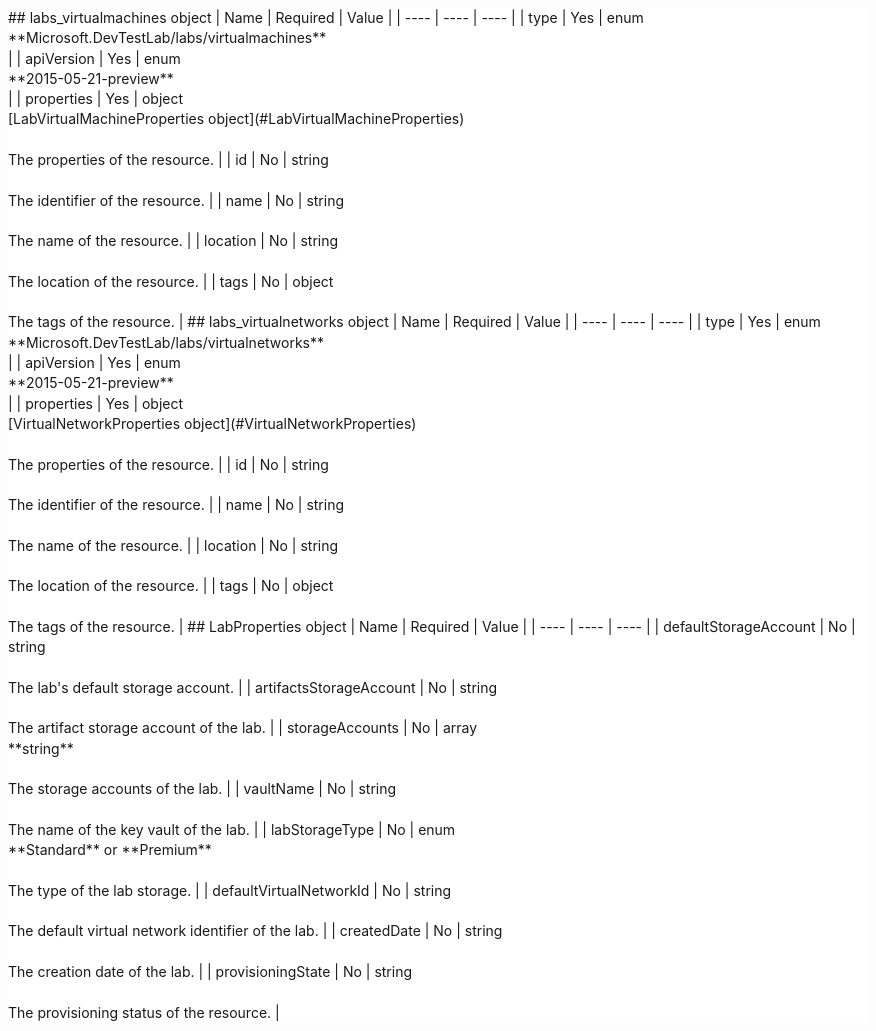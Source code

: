 
<a id="labs_virtualmachines" />
## labs_virtualmachines object
|  Name | Required | Value |
|  ---- | ---- | ---- |
|  type | Yes | enum<br />**Microsoft.DevTestLab/labs/virtualmachines**<br /> |
|  apiVersion | Yes | enum<br />**2015-05-21-preview**<br /> |
|  properties | Yes | object<br />[LabVirtualMachineProperties object](#LabVirtualMachineProperties)<br /><br />The properties of the resource. |
|  id | No | string<br /><br />The identifier of the resource. |
|  name | No | string<br /><br />The name of the resource. |
|  location | No | string<br /><br />The location of the resource. |
|  tags | No | object<br /><br />The tags of the resource. |


<a id="labs_virtualnetworks" />
## labs_virtualnetworks object
|  Name | Required | Value |
|  ---- | ---- | ---- |
|  type | Yes | enum<br />**Microsoft.DevTestLab/labs/virtualnetworks**<br /> |
|  apiVersion | Yes | enum<br />**2015-05-21-preview**<br /> |
|  properties | Yes | object<br />[VirtualNetworkProperties object](#VirtualNetworkProperties)<br /><br />The properties of the resource. |
|  id | No | string<br /><br />The identifier of the resource. |
|  name | No | string<br /><br />The name of the resource. |
|  location | No | string<br /><br />The location of the resource. |
|  tags | No | object<br /><br />The tags of the resource. |


<a id="LabProperties" />
## LabProperties object
|  Name | Required | Value |
|  ---- | ---- | ---- |
|  defaultStorageAccount | No | string<br /><br />The lab's default storage account. |
|  artifactsStorageAccount | No | string<br /><br />The artifact storage account of the lab. |
|  storageAccounts | No | array<br />**string**<br /><br />The storage accounts of the lab. |
|  vaultName | No | string<br /><br />The name of the key vault of the lab. |
|  labStorageType | No | enum<br />**Standard** or **Premium**<br /><br />The type of the lab storage. |
|  defaultVirtualNetworkId | No | string<br /><br />The default virtual network identifier of the lab. |
|  createdDate | No | string<br /><br />The creation date of the lab. |
|  provisioningState | No | string<br /><br />The provisioning status of the resource. |

